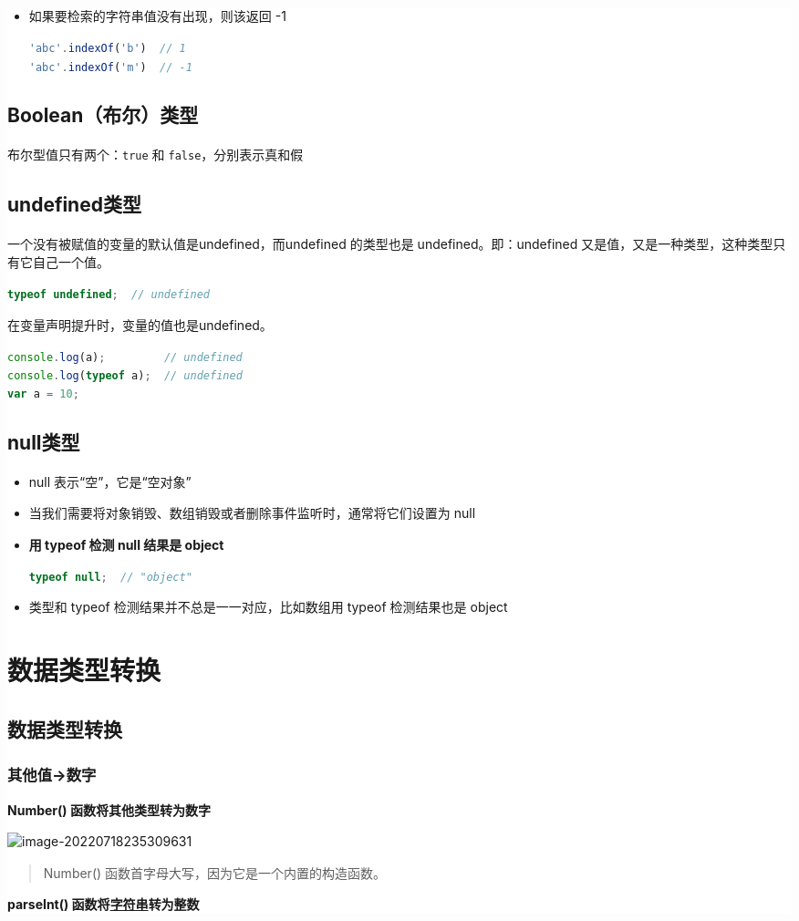 - 如果要检索的字符串值没有出现，则该返回 -1

  ```javascript
  'abc'.indexOf('b')  // 1
  'abc'.indexOf('m')  // -1
  ```
  

## Boolean（布尔）类型

布尔型值只有两个：`true` 和 `false`，分别表示真和假

## undefined类型

一个没有被赋值的变量的默认值是undefined，而undefined 的类型也是 undefined。即：undefined 又是值，又是一种类型，这种类型只有它自己一个值。

```javascript
typeof undefined;  // undefined
```

在变量声明提升时，变量的值也是undefined。

```javascript
console.log(a);         // undefined
console.log(typeof a);  // undefined
var a = 10;
```

## null类型

- null 表示“空”，它是“空对象”

- 当我们需要将对象销毁、数组销毁或者删除事件监听时，通常将它们设置为 null

- **用 typeof 检测 null 结果是 object**

  ```javascript
  typeof null;  // "object"
  ```

- 类型和 typeof 检测结果并不总是一一对应，比如数组用 typeof 检测结果也是 object

# 数据类型转换

## 数据类型转换

### 其他值->数字

**Number() 函数将其他类型转为数字**

![image-20220718235309631](https://cc.hjfile.cn/cc/img/20220718/202207181153116972854.png)

> Number() 函数首字母大写，因为它是一个内置的构造函数。

**parseInt() 函数将<u>字符串</u>转为整数**
